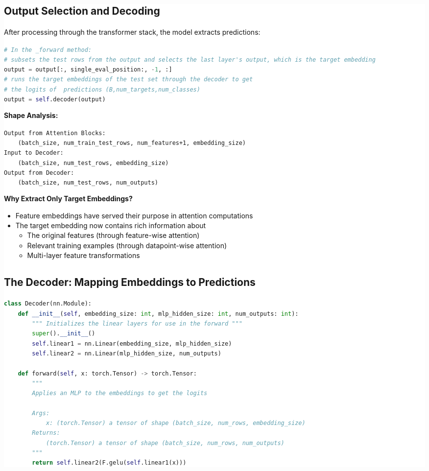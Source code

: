 
## Output Selection and Decoding

After processing through the transformer stack, the model extracts predictions:

```python
# In the _forward method:
# subsets the test rows from the output and selects the last layer's output, which is the target embedding
output = output[:, single_eval_position:, -1, :]
# runs the target embeddings of the test set through the decoder to get
# the logits of  predictions (B,num_targets,num_classes)
output = self.decoder(output)
```

**Shape Analysis:**
```
Output from Attention Blocks:
    (batch_size, num_train_test_rows, num_features+1, embedding_size)
Input to Decoder:
    (batch_size, num_test_rows, embedding_size)
Output from Decoder:
    (batch_size, num_test_rows, num_outputs)
```

**Why Extract Only Target Embeddings?**
- Feature embeddings have served their purpose in attention computations
- The target embedding now contains rich information about
  - The original features (through feature-wise attention)
  - Relevant training examples (through datapoint-wise attention)
  - Multi-layer feature transformations

## The Decoder: Mapping Embeddings to Predictions

```python
class Decoder(nn.Module):
    def __init__(self, embedding_size: int, mlp_hidden_size: int, num_outputs: int):
        """ Initializes the linear layers for use in the forward """
        super().__init__()
        self.linear1 = nn.Linear(embedding_size, mlp_hidden_size)
        self.linear2 = nn.Linear(mlp_hidden_size, num_outputs)

    def forward(self, x: torch.Tensor) -> torch.Tensor:
        """
        Applies an MLP to the embeddings to get the logits

        Args:
            x: (torch.Tensor) a tensor of shape (batch_size, num_rows, embedding_size)
        Returns:
            (torch.Tensor) a tensor of shape (batch_size, num_rows, num_outputs)
        """
        return self.linear2(F.gelu(self.linear1(x)))
```

